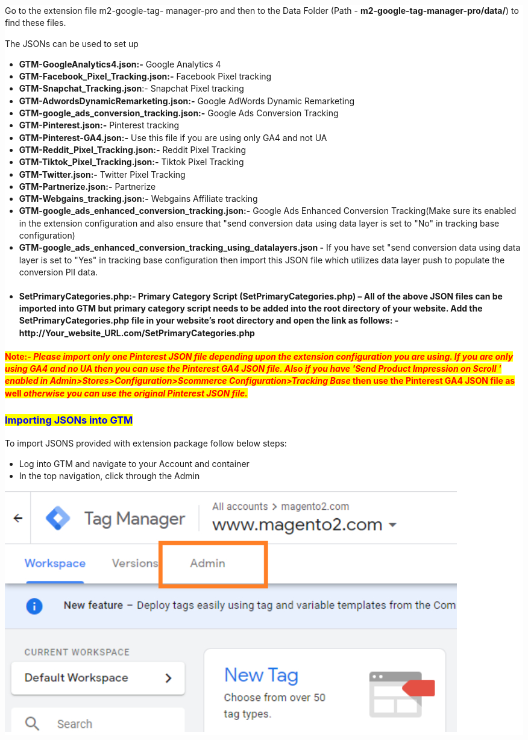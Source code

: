 Go to the extension file m2-google-tag- manager-pro and then to the Data Folder (Path - **m2-google-tag-manager-pro/data/**) to find these files.&#x20;

The JSONs can be used to set up

* **GTM-GoogleAnalytics4.json:-** Google Analytics 4
* **GTM-Facebook\_Pixel\_Tracking.json:-** Facebook Pixel tracking
* **GTM-Snapchat\_Tracking.json**:- Snapchat Pixel tracking
* **GTM-AdwordsDynamicRemarketing.json:-** Google AdWords Dynamic Remarketing
* **GTM-google\_ads\_conversion\_tracking.json:-** Google Ads Conversion Tracking
* **GTM-Pinterest.json:-** Pinterest tracking
* **GTM-Pinterest-GA4.json:-** Use this file if you are using only GA4 and not UA
* **GTM-Reddit\_Pixel\_Tracking.json:-** Reddit Pixel Tracking
* **GTM-Tiktok\_Pixel\_Tracking.json:-** Tiktok Pixel Tracking
* **GTM-Twitter.json:-** Twitter Pixel Tracking
* **GTM-Partnerize.json:-** Partnerize
* **GTM-Webgains\_tracking.json:-** Webgains Affiliate tracking
* **GTM-google\_ads\_enhanced\_conversion\_tracking.json:-** Google Ads Enhanced Conversion Tracking(Make sure its enabled in the extension configuration and also ensure that "send conversion data using data layer is set to "No" in tracking base configuration)
* **GTM-google\_ads\_enhanced\_conversion\_tracking\_using\_datalayers.json -** If you have set "send conversion data using data layer is set to "Yes" in tracking base configuration then import this JSON file which utilizes data layer push to populate the conversion PII data.
* #### **SetPrimaryCategories.php:-** Primary Category Script (SetPrimaryCategories.php) – All of the above JSON files can be imported into GTM but primary category script needs to be added into the root directory of your website. Add the SetPrimaryCategories.php file in your website’s root directory and open the link as follows: - http://Your\_website\_URL.com/SetPrimaryCategories.php

<mark style="color:red;">**Note:-**</mark><mark style="color:red;">**&#x20;**</mark>_<mark style="color:red;">**Please import only one Pinterest JSON file depending upon the extension configuration you are using. If you are only using GA4 and no UA then you can use the Pinterest GA4 JSON file. Also if you have 'Send Product Impression on Scroll ' enabled in Admin>Stores>Configuration>Scommerce Configuration>Tracking Base**</mark>_<mark style="color:red;">**&#x20;**</mark><mark style="color:red;">**then use the Pinterest GA4 JSON file as well**</mark><mark style="color:red;">**&#x20;**</mark>_<mark style="color:red;">**otherwise you can use the original Pinterest JSON file.**</mark>_&#x20;

### <mark style="color:blue;">Importing JSONs into GTM</mark> <a href="#bookmark10" id="bookmark10"></a>

To import JSONS provided with extension package follow below steps:

* Log into GTM and navigate to your Account and container
* In the top navigation, click through the Admin

![](../../.gitbook/assets/gtm_import1.jpg)
